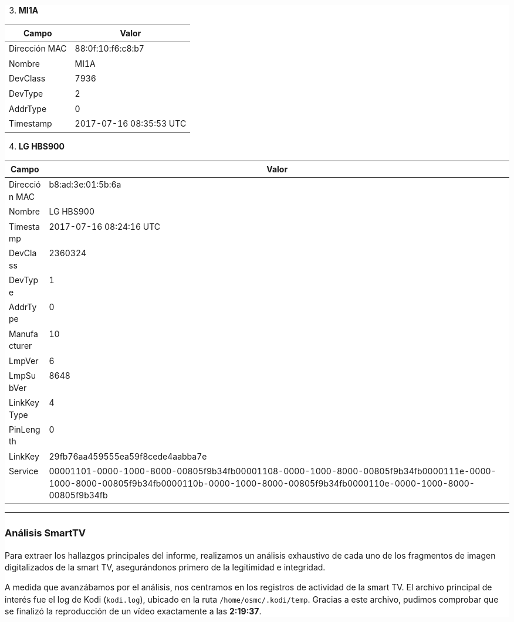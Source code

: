 3. **MI1A**

| Campo        | Valor                         |
|--------------|------------------------------|
| Dirección MAC| 88:0f:10:f6:c8:b7            |
| Nombre       | MI1A                         |
| DevClass     | 7936                         |
| DevType      | 2                            |
| AddrType     | 0                            |
| Timestamp    | 2017-07-16 08:35:53 UTC      |

4. **LG HBS900**

| Campo          | Valor                                                          |
|----------------|---------------------------------------------------------------|
| Dirección MAC  | b8:ad:3e:01:5b:6a                                             |
| Nombre         | LG HBS900                                                     |
| Timestamp      | 2017-07-16 08:24:16 UTC                                       |
| DevClass       | 2360324                                                       |
| DevType        | 1                                                             |
| AddrType       | 0                                                             |
| Manufacturer   | 10                                                            |
| LmpVer         | 6                                                             |
| LmpSubVer      | 8648                                                          |
| LinkKeyType    | 4                                                             |
| PinLength      | 0                                                             |
| LinkKey        | 29fb76aa459555ea59f8cede4aabba7e                              |
| Service        | 00001101-0000-1000-8000-00805f9b34fb00001108-0000-1000-8000-00805f9b34fb0000111e-0000-1000-8000-00805f9b34fb0000110b-0000-1000-8000-00805f9b34fb0000110e-0000-1000-8000-00805f9b34fb |

---

### Análisis SmartTV

Para extraer los hallazgos principales del informe, realizamos un análisis exhaustivo de cada uno de los fragmentos de imagen digitalizados de la smart TV, asegurándonos primero de la legitimidad e integridad.

A medida que avanzábamos por el análisis, nos centramos en los registros de actividad de la smart TV. El archivo principal de interés fue el log de Kodi (`kodi.log`), ubicado en la ruta `/home/osmc/.kodi/temp`. Gracias a este archivo, pudimos comprobar que se finalizó la reproducción de un vídeo exactamente a las **2:19:37**.
